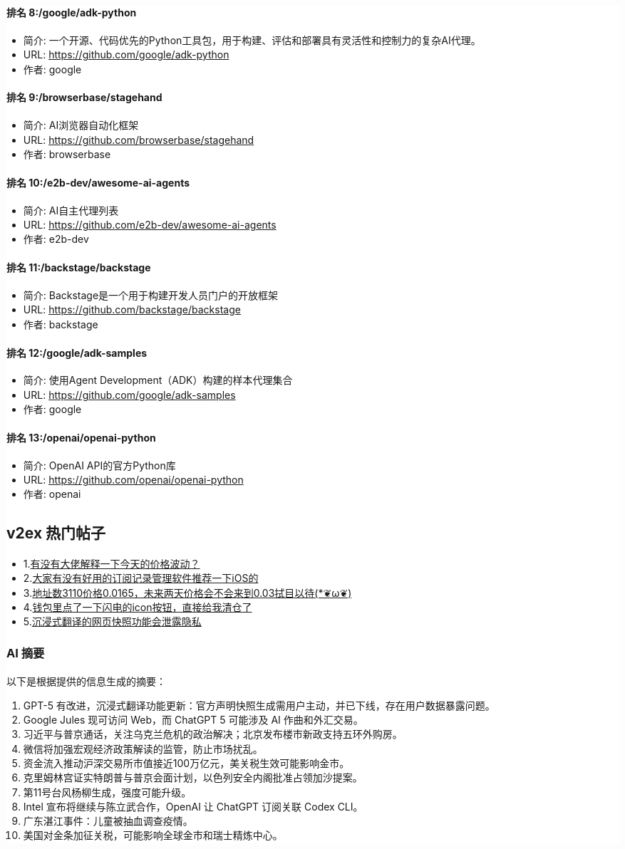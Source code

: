 #### 排名 8:/google/adk-python
- 简介: 一个开源、代码优先的Python工具包，用于构建、评估和部署具有灵活性和控制力的复杂AI代理。
- URL: https://github.com/google/adk-python
- 作者: google 

#### 排名 9:/browserbase/stagehand
- 简介: AI浏览器自动化框架
- URL: https://github.com/browserbase/stagehand
- 作者: browserbase 

#### 排名 10:/e2b-dev/awesome-ai-agents
- 简介: AI自主代理列表
- URL: https://github.com/e2b-dev/awesome-ai-agents
- 作者: e2b-dev 

#### 排名 11:/backstage/backstage
- 简介: Backstage是一个用于构建开发人员门户的开放框架
- URL: https://github.com/backstage/backstage
- 作者: backstage 

#### 排名 12:/google/adk-samples
- 简介: 使用Agent Development（ADK）构建的样本代理集合
- URL: https://github.com/google/adk-samples
- 作者: google 

#### 排名 13:/openai/openai-python
- 简介: OpenAI API的官方Python库
- URL: https://github.com/openai/openai-python
- 作者: openai 

## v2ex 热门帖子

- 1.[有没有大佬解释一下今天的价格波动？](https://www.v2ex.com/t/1151161#reply4)
- 2.[大家有没有好用的订阅记录管理软件推荐一下iOS的](https://www.v2ex.com/t/1151162#reply3)
- 3.[地址数3110价格0.0165，未来两天价格会不会来到0.03拭目以待(*❦ω❦)](https://www.v2ex.com/t/1151163#reply3)
- 4.[钱包里点了一下闪电的icon按钮，直接给我清仓了](https://www.v2ex.com/t/1151164#reply0)
- 5.[沉浸式翻译的网页快照功能会泄露隐私](https://www.v2ex.com/t/1151165#reply0)
### AI 摘要

以下是根据提供的信息生成的摘要：

1. GPT-5 有改进，沉浸式翻译功能更新：官方声明快照生成需用户主动，并已下线，存在用户数据暴露问题。
2. Google Jules 现可访问 Web，而 ChatGPT 5 可能涉及 AI 作曲和外汇交易。
3. 习近平与普京通话，关注乌克兰危机的政治解决；北京发布楼市新政支持五环外购房。
4. 微信将加强宏观经济政策解读的监管，防止市场扰乱。
5. 资金流入推动沪深交易所市值接近100万亿元，美关税生效可能影响金市。
6. 克里姆林宫证实特朗普与普京会面计划，以色列安全内阁批准占领加沙提案。
7. 第11号台风杨柳生成，强度可能升级。
8. Intel 宣布将继续与陈立武合作，OpenAI 让 ChatGPT 订阅关联 Codex CLI。
9. 广东湛江事件：儿童被抽血调查疫情。
10. 美国对金条加征关税，可能影响全球金市和瑞士精炼中心。
